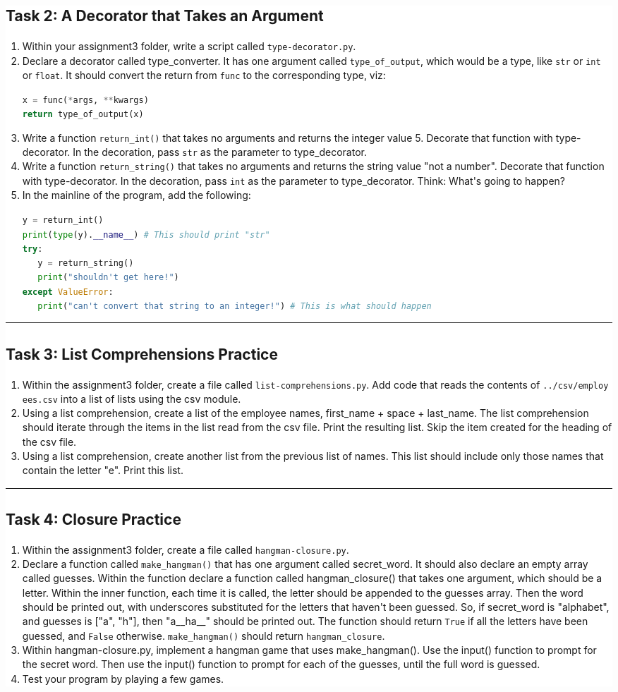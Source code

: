## **Task 2: A Decorator that Takes an Argument**

1. Within your assignment3 folder, write a script called `type-decorator.py`.
2. Declare a decorator called type_converter.  It has one argument called `type_of_output`, which would be a type, like `str` or `int` or `float`.  It should convert the return from `func` to the corresponding type, viz:
   ```python
   x = func(*args, **kwargs)
   return type_of_output(x)
   ```
3. Write a function `return_int()` that takes no arguments and returns the integer value 5.  Decorate that function with type-decorator.  In  the decoration, pass `str` as the parameter to type_decorator.
4. Write a function `return_string()` that takes no arguments and returns the string value "not a number".  Decorate that function with type-decorator.  In the decoration, pass `int` as the parameter to type_decorator.  Think: What's going to happen?
5. In the mainline of the program, add the following:
   ```python
   y = return_int()
   print(type(y).__name__) # This should print "str"
   try:
      y = return_string()
      print("shouldn't get here!")
   except ValueError:
      print("can't convert that string to an integer!") # This is what should happen
   ```

---

## **Task 3: List Comprehensions Practice**

1. Within the assignment3 folder, create a file called `list-comprehensions.py`. Add code that reads the contents of `../csv/employees.csv` into a list of lists using the csv module.
2. Using a list comprehension, create a list of the employee names, first_name + space + last_name.  The list comprehension should iterate through the items in the list read from the csv file.  Print the resulting list.  Skip the item created for the heading of the csv file.
3. Using a list comprehension, create another list from the previous list of names.  This list should include only those names that contain the letter "e".  Print this list.

---

## **Task 4: Closure Practice**

1. Within the assignment3 folder, create a file called `hangman-closure.py`.
2. Declare a function called `make_hangman()` that has one argument called secret_word.  It should also declare an empty array called guesses.  Within the function declare a function called hangman_closure() that takes one argument, which should be a letter.  Within the inner function, each time it is called, the letter should be appended to the guesses array.  Then the word should be printed out, with underscores substituted for the letters that haven't been guessed.  So, if secret_word is "alphabet", and guesses is ["a", "h"], then "a__ha__" should be printed out.  The function should return `True` if all the letters have been guessed, and `False` otherwise.  `make_hangman()` should return `hangman_closure`.
3. Within hangman-closure.py, implement a hangman game that uses make_hangman().  Use the input() function to prompt for the secret word.  Then use the input() function to prompt for each of the guesses, until the full word is guessed.
4. Test your program by playing a few games.
